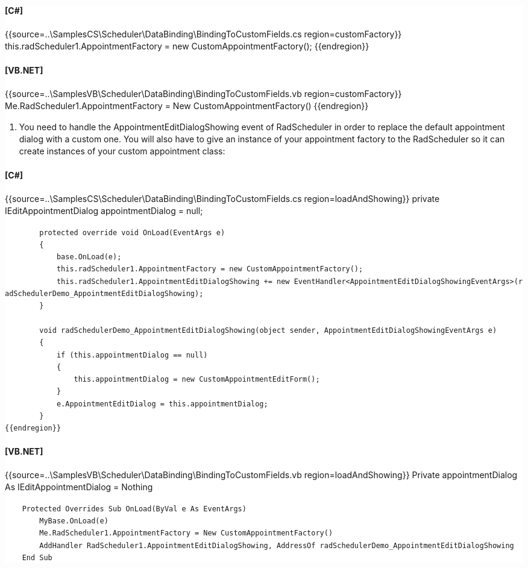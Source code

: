 #### __[C#]__

{{source=..\SamplesCS\Scheduler\DataBinding\BindingToCustomFields.cs region=customFactory}}
	            this.radScheduler1.AppointmentFactory = new CustomAppointmentFactory();
	{{endregion}}



#### __[VB.NET]__

{{source=..\SamplesVB\Scheduler\DataBinding\BindingToCustomFields.vb region=customFactory}}
	        Me.RadScheduler1.AppointmentFactory = New CustomAppointmentFactory()
	{{endregion}}



1. You need to handle the AppointmentEditDialogShowing event of RadScheduler in order to replace the default appointment dialog with a custom one. You will also have to
              give an instance of your appointment factory to the RadScheduler so it can create instances of your custom appointment class:
            

#### __[C#]__

{{source=..\SamplesCS\Scheduler\DataBinding\BindingToCustomFields.cs region=loadAndShowing}}
	        private IEditAppointmentDialog appointmentDialog = null;  
	
	        protected override void OnLoad(EventArgs e)
	        {
	            base.OnLoad(e);
	            this.radScheduler1.AppointmentFactory = new CustomAppointmentFactory();
	            this.radScheduler1.AppointmentEditDialogShowing += new EventHandler<AppointmentEditDialogShowingEventArgs>(radSchedulerDemo_AppointmentEditDialogShowing);
	        }
	
	        void radSchedulerDemo_AppointmentEditDialogShowing(object sender, AppointmentEditDialogShowingEventArgs e)
	        {
	            if (this.appointmentDialog == null)
	            {
	                this.appointmentDialog = new CustomAppointmentEditForm();
	            }
	            e.AppointmentEditDialog = this.appointmentDialog;
	        }
	{{endregion}}



#### __[VB.NET]__

{{source=..\SamplesVB\Scheduler\DataBinding\BindingToCustomFields.vb region=loadAndShowing}}
	    Private appointmentDialog As IEditAppointmentDialog = Nothing
	
	    Protected Overrides Sub OnLoad(ByVal e As EventArgs)
	        MyBase.OnLoad(e)
	        Me.RadScheduler1.AppointmentFactory = New CustomAppointmentFactory()
	        AddHandler RadScheduler1.AppointmentEditDialogShowing, AddressOf radSchedulerDemo_AppointmentEditDialogShowing
	    End Sub
	